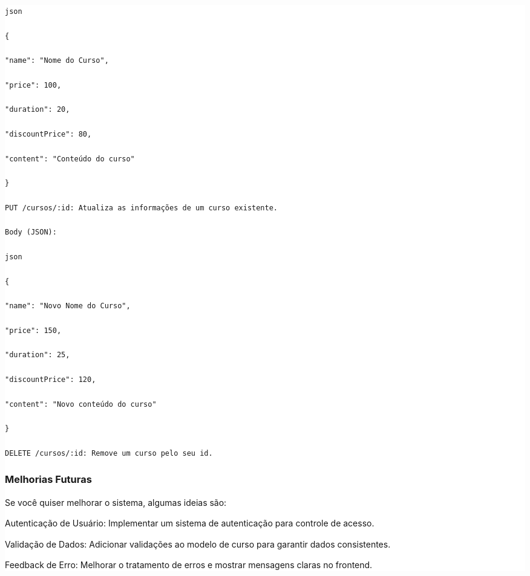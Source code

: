
```
json

{

"name": "Nome do Curso",

"price": 100,

"duration": 20,

"discountPrice": 80,

"content": "Conteúdo do curso"

}

PUT /cursos/:id: Atualiza as informações de um curso existente.

Body (JSON):

json

{

"name": "Novo Nome do Curso",

"price": 150,

"duration": 25,

"discountPrice": 120,

"content": "Novo conteúdo do curso"

}

DELETE /cursos/:id: Remove um curso pelo seu id.
```

### Melhorias Futuras

Se você quiser melhorar o sistema, algumas ideias são:

Autenticação de Usuário: Implementar um sistema de autenticação para controle de acesso.

Validação de Dados: Adicionar validações ao modelo de curso para garantir dados consistentes.

Feedback de Erro: Melhorar o tratamento de erros e mostrar mensagens claras no frontend.

